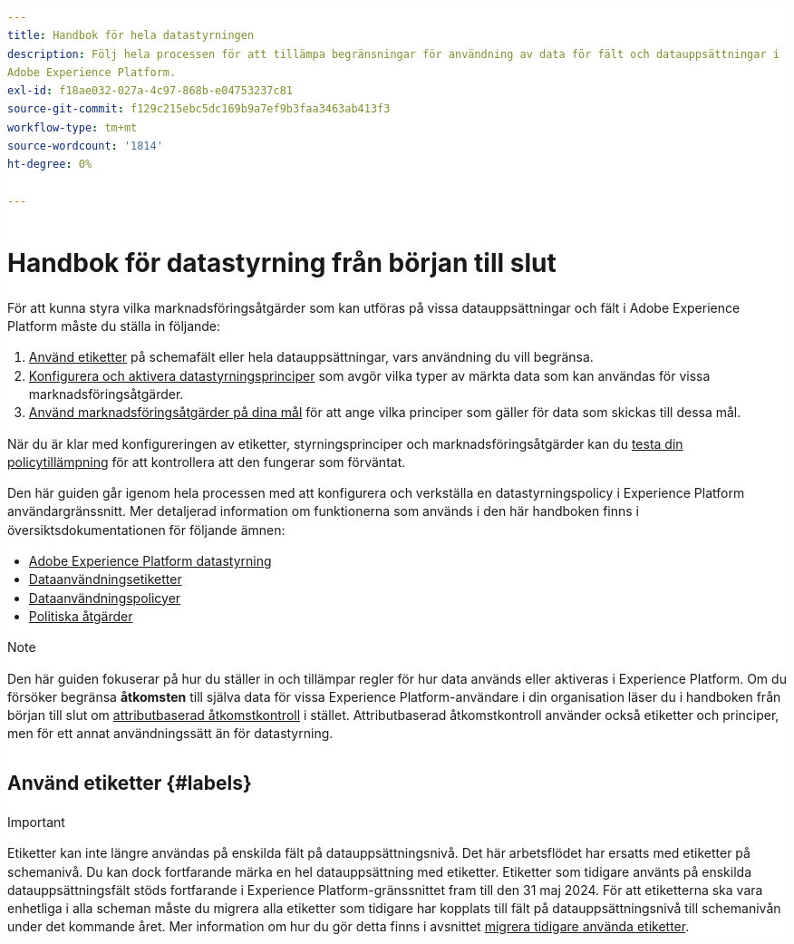 ```yaml
---
title: Handbok för hela datastyrningen
description: Följ hela processen för att tillämpa begränsningar för användning av data för fält och datauppsättningar i Adobe Experience Platform.
exl-id: f18ae032-027a-4c97-868b-e04753237c81
source-git-commit: f129c215ebc5dc169b9a7ef9b3faa3463ab413f3
workflow-type: tm+mt
source-wordcount: '1814'
ht-degree: 0%

---
```


# Handbok för datastyrning från början till slut

För att kunna styra vilka marknadsföringsåtgärder som kan utföras på vissa datauppsättningar och fält i Adobe Experience Platform måste du ställa in följande:

1. [Använd etiketter](#labels) på schemafält eller hela datauppsättningar, vars användning du vill begränsa.
1. [Konfigurera och aktivera datastyrningsprinciper](#policy) som avgör vilka typer av märkta data som kan användas för vissa marknadsföringsåtgärder.
1. [Använd marknadsföringsåtgärder på dina mål](#destinations) för att ange vilka principer som gäller för data som skickas till dessa mål.

När du är klar med konfigureringen av etiketter, styrningsprinciper och marknadsföringsåtgärder kan du [testa din policytillämpning](#test) för att kontrollera att den fungerar som förväntat.

Den här guiden går igenom hela processen med att konfigurera och verkställa en datastyrningspolicy i Experience Platform användargränssnitt. Mer detaljerad information om funktionerna som används i den här handboken finns i översiktsdokumentationen för följande ämnen:

* [Adobe Experience Platform datastyrning](./home.md)
* [Dataanvändningsetiketter](./labels/overview.md)
* [Dataanvändningspolicyer](./policies/overview.md)
* [Politiska åtgärder](./enforcement/overview.md)

>[!NOTE]
>
>Den här guiden fokuserar på hur du ställer in och tillämpar regler för hur data används eller aktiveras i Experience Platform. Om du försöker begränsa **åtkomsten** till själva data för vissa Experience Platform-användare i din organisation läser du i handboken från början till slut om [attributbaserad åtkomstkontroll](../access-control/abac/end-to-end-guide.md) i stället. Attributbaserad åtkomstkontroll använder också etiketter och principer, men för ett annat användningssätt än för datastyrning.

## Använd etiketter {#labels}

>[!IMPORTANT]
>
>Etiketter kan inte längre användas på enskilda fält på datauppsättningsnivå. Det här arbetsflödet har ersatts med etiketter på schemanivå. Du kan dock fortfarande märka en hel datauppsättning med etiketter. Etiketter som tidigare använts på enskilda datauppsättningsfält stöds fortfarande i Experience Platform-gränssnittet fram till den 31 maj 2024. För att etiketterna ska vara enhetliga i alla scheman måste du migrera alla etiketter som tidigare har kopplats till fält på datauppsättningsnivå till schemanivån under det kommande året. Mer information om hur du gör detta finns i avsnittet [migrera tidigare använda etiketter](#migrate-labels).
